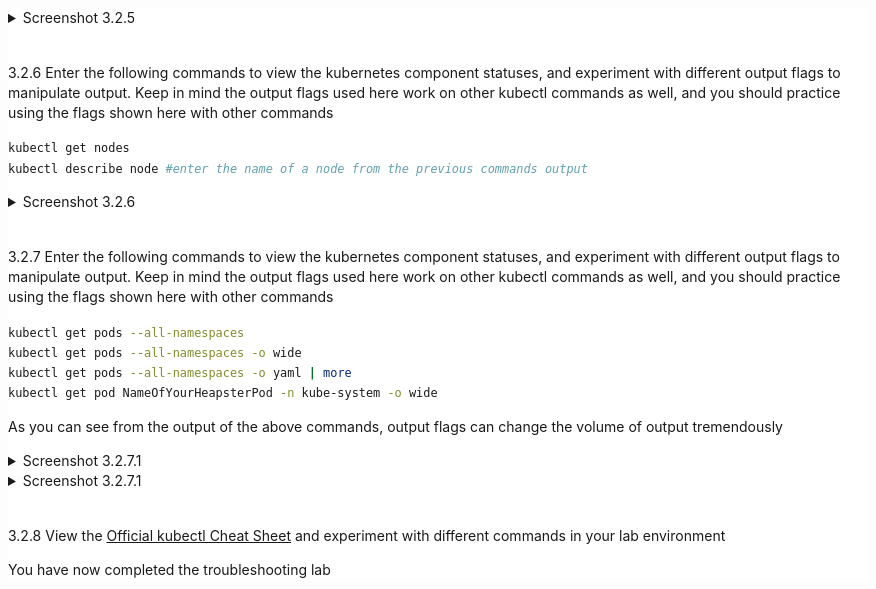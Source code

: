 <details><summary>Screenshot 3.2.5</summary></details>
<br/>

3.2.6 Enter the following commands to view the kubernetes component statuses, and experiment with different output flags to manipulate output. Keep in mind the output flags used here work on other kubectl commands as well, and you should practice using the flags shown here with other commands

```bash
kubectl get nodes
kubectl describe node #enter the name of a node from the previous commands output
```

<details><summary>Screenshot 3.2.6</summary></details>
<br/>

3.2.7 Enter the following commands to view the kubernetes component statuses, and experiment with different output flags to manipulate output. Keep in mind the output flags used here work on other kubectl commands as well, and you should practice using the flags shown here with other commands

```bash
kubectl get pods --all-namespaces
kubectl get pods --all-namespaces -o wide
kubectl get pods --all-namespaces -o yaml | more
kubectl get pod NameOfYourHeapsterPod -n kube-system -o wide
```

As you can see from the output of the above commands, output flags can change the volume of output tremendously

<details><summary>Screenshot 3.2.7.1</summary></details>

<details><summary>Screenshot 3.2.7.1</summary></details>
<br/>

3.2.8 View the [Official kubectl Cheat Sheet](https://kubernetes.io/docs/reference/kubectl/cheatsheet/) and experiment with different commands in your lab environment

You have now completed the troubleshooting lab
